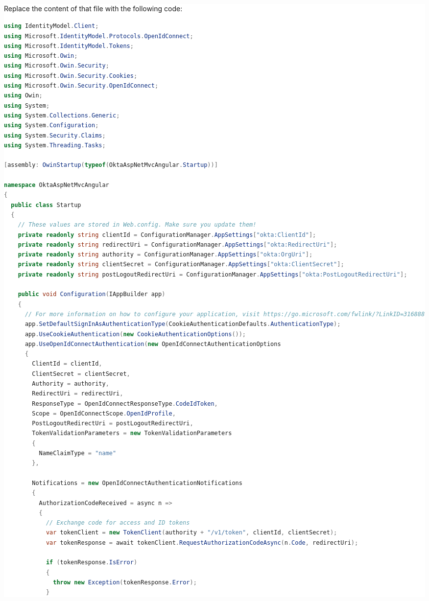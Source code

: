 Replace the content of that file with the following code:

```cs
using IdentityModel.Client;
using Microsoft.IdentityModel.Protocols.OpenIdConnect;
using Microsoft.IdentityModel.Tokens;
using Microsoft.Owin;
using Microsoft.Owin.Security;
using Microsoft.Owin.Security.Cookies;
using Microsoft.Owin.Security.OpenIdConnect;
using Owin;
using System;
using System.Collections.Generic;
using System.Configuration;
using System.Security.Claims;
using System.Threading.Tasks;

[assembly: OwinStartup(typeof(OktaAspNetMvcAngular.Startup))]

namespace OktaAspNetMvcAngular
{
  public class Startup
  {
    // These values are stored in Web.config. Make sure you update them!
    private readonly string clientId = ConfigurationManager.AppSettings["okta:ClientId"];
    private readonly string redirectUri = ConfigurationManager.AppSettings["okta:RedirectUri"];
    private readonly string authority = ConfigurationManager.AppSettings["okta:OrgUri"];
    private readonly string clientSecret = ConfigurationManager.AppSettings["okta:ClientSecret"];
    private readonly string postLogoutRedirectUri = ConfigurationManager.AppSettings["okta:PostLogoutRedirectUri"];

    public void Configuration(IAppBuilder app)
    {
      // For more information on how to configure your application, visit https://go.microsoft.com/fwlink/?LinkID=316888
      app.SetDefaultSignInAsAuthenticationType(CookieAuthenticationDefaults.AuthenticationType);
      app.UseCookieAuthentication(new CookieAuthenticationOptions());
      app.UseOpenIdConnectAuthentication(new OpenIdConnectAuthenticationOptions
      {
        ClientId = clientId,
        ClientSecret = clientSecret,
        Authority = authority,
        RedirectUri = redirectUri,
        ResponseType = OpenIdConnectResponseType.CodeIdToken,
        Scope = OpenIdConnectScope.OpenIdProfile,
        PostLogoutRedirectUri = postLogoutRedirectUri,
        TokenValidationParameters = new TokenValidationParameters
        {
          NameClaimType = "name"
        },

        Notifications = new OpenIdConnectAuthenticationNotifications
        {
          AuthorizationCodeReceived = async n =>
          {
            // Exchange code for access and ID tokens
            var tokenClient = new TokenClient(authority + "/v1/token", clientId, clientSecret);
            var tokenResponse = await tokenClient.RequestAuthorizationCodeAsync(n.Code, redirectUri);

            if (tokenResponse.IsError)
            {
              throw new Exception(tokenResponse.Error);
            }
```
